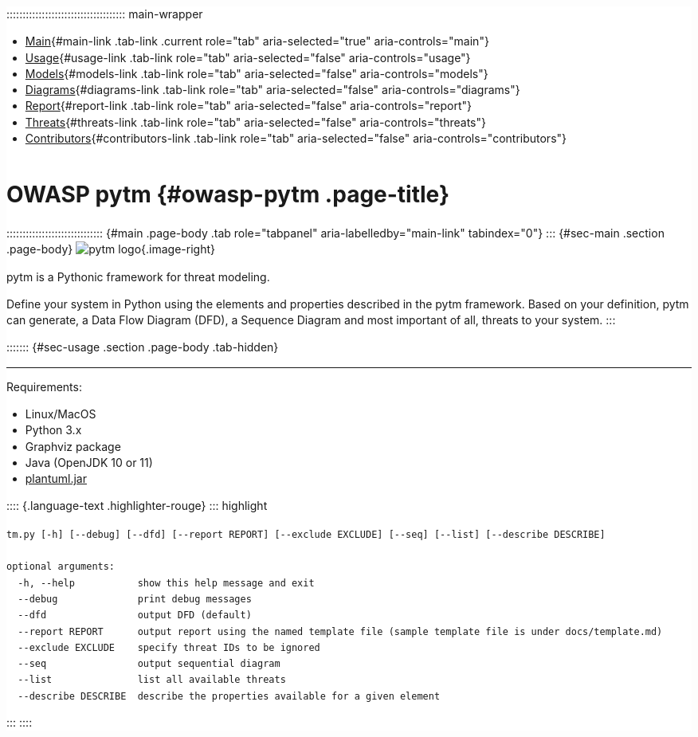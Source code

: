 ::::::::::::::::::::::::::::::::::::: main-wrapper
- [Main](#div-main){#main-link .tab-link .current role="tab"
  aria-selected="true" aria-controls="main"}
- [Usage](#div-usage){#usage-link .tab-link role="tab"
  aria-selected="false" aria-controls="usage"}
- [Models](#div-models){#models-link .tab-link role="tab"
  aria-selected="false" aria-controls="models"}
- [Diagrams](#div-diagrams){#diagrams-link .tab-link role="tab"
  aria-selected="false" aria-controls="diagrams"}
- [Report](#div-report){#report-link .tab-link role="tab"
  aria-selected="false" aria-controls="report"}
- [Threats](#div-threats){#threats-link .tab-link role="tab"
  aria-selected="false" aria-controls="threats"}
- [Contributors](#div-contributors){#contributors-link .tab-link
  role="tab" aria-selected="false" aria-controls="contributors"}

# OWASP pytm {#owasp-pytm .page-title}

:::::::::::::::::::::::::::::: {#main .page-body .tab role="tabpanel" aria-labelledby="main-link" tabindex="0"}
::: {#sec-main .section .page-body}
![pytm logo](assets/images/logo.png){.image-right}

pytm is a Pythonic framework for threat modeling.

Define your system in Python using the elements and properties described
in the pytm framework. Based on your definition, pytm can generate, a
Data Flow Diagram (DFD), a Sequence Diagram and most important of all,
threats to your system.
:::

::::::: {#sec-usage .section .page-body .tab-hidden}

------------------------------------------------------------------------

Requirements:

- Linux/MacOS
- Python 3.x
- Graphviz package
- Java (OpenJDK 10 or 11)
- [plantuml.jar](http://sourceforge.net/projects/plantuml/files/plantuml.jar/download)

:::: {.language-text .highlighter-rouge}
::: highlight
``` highlight
tm.py [-h] [--debug] [--dfd] [--report REPORT] [--exclude EXCLUDE] [--seq] [--list] [--describe DESCRIBE]

optional arguments:
  -h, --help           show this help message and exit
  --debug              print debug messages
  --dfd                output DFD (default)
  --report REPORT      output report using the named template file (sample template file is under docs/template.md)
  --exclude EXCLUDE    specify threat IDs to be ignored
  --seq                output sequential diagram
  --list               list all available threats
  --describe DESCRIBE  describe the properties available for a given element
```
:::
::::

